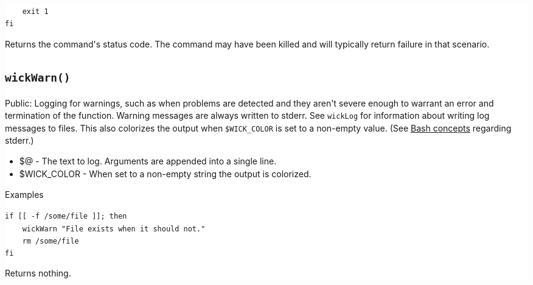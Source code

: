         exit 1
    fi

Returns the command's status code.  The command may have been killed and will typically return failure in that scenario.


`wickWarn()`
------------

Public: Logging for warnings, such as when problems are detected and they aren't severe enough to warrant an error and termination of the function. Warning messages are always written to stderr.  See `wickLog` for information about writing log messages to files.  This also colorizes the output when `$WICK_COLOR` is set to a non-empty value.  (See [Bash concepts](../doc/bash-concepts.md) regarding stderr.)

* $@          - The text to log.  Arguments are appended into a single line.
* $WICK_COLOR - When set to a non-empty string the output is colorized.

Examples

    if [[ -f /some/file ]]; then
        wickWarn "File exists when it should not."
        rm /some/file
    fi

Returns nothing.




[argument processing]: ../doc/argument-processing.md
[Bash concepts]: ../doc/bash-concepts.md
[execution order]: ../doc/execution-order.md
[formulas]: ../formulas/README.md
[parents]: ../doc/parents.md
[wick-infect]: ../formulas/wick-infect/README.md
[//]: # (AUTOGENERATED CONTENT START)
[strict mode]: ../doc/bash-strict-mode.md
[unofficial bash strict mode]: http://redsymbol.net/articles/unofficial-bash-strict-mode/
[strict mode]: ../doc/bash-strict-mode.md
[error context]: ../doc/contexts-that-disable-exit-on-error.md